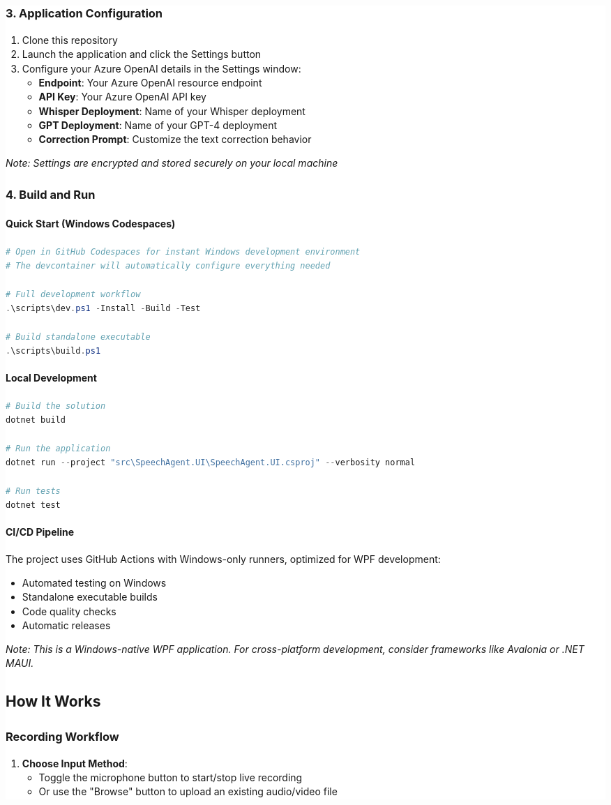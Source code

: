 ### 3. Application Configuration

1. Clone this repository
2. Launch the application and click the Settings button
3. Configure your Azure OpenAI details in the Settings window:
   - **Endpoint**: Your Azure OpenAI resource endpoint
   - **API Key**: Your Azure OpenAI API key
   - **Whisper Deployment**: Name of your Whisper deployment
   - **GPT Deployment**: Name of your GPT-4 deployment
   - **Correction Prompt**: Customize the text correction behavior

*Note: Settings are encrypted and stored securely on your local machine*

### 4. Build and Run

#### Quick Start (Windows Codespaces)
```powershell
# Open in GitHub Codespaces for instant Windows development environment
# The devcontainer will automatically configure everything needed

# Full development workflow
.\scripts\dev.ps1 -Install -Build -Test

# Build standalone executable
.\scripts\build.ps1
```

#### Local Development
```powershell
# Build the solution
dotnet build

# Run the application
dotnet run --project "src\SpeechAgent.UI\SpeechAgent.UI.csproj" --verbosity normal

# Run tests
dotnet test
```

#### CI/CD Pipeline
The project uses GitHub Actions with Windows-only runners, optimized for WPF development:
- Automated testing on Windows
- Standalone executable builds
- Code quality checks
- Automatic releases

*Note: This is a Windows-native WPF application. For cross-platform development, consider frameworks like Avalonia or .NET MAUI.*

## How It Works

### Recording Workflow
1. **Choose Input Method**: 
   - Toggle the microphone button to start/stop live recording
   - Or use the "Browse" button to upload an existing audio/video file
